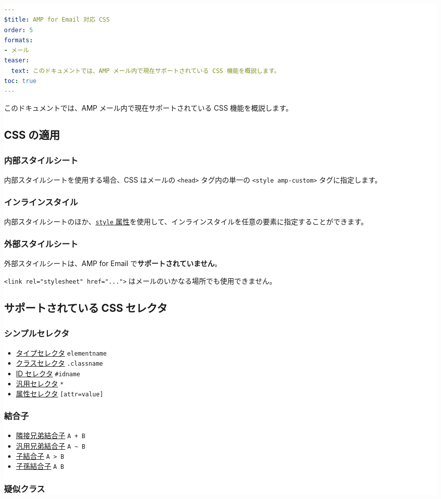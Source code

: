 ```yaml
---
$title: AMP for Email 対応 CSS
order: 5
formats:
- メール
teaser:
  text: このドキュメントでは、AMP メール内で現在サポートされている CSS 機能を概説します。
toc: true
---
```






このドキュメントでは、AMP メール内で現在サポートされている CSS 機能を概説します。

## CSS の適用 <a name="applying-css"></a>

### 内部スタイルシート <a name="internal-stylesheet"></a>

内部スタイルシートを使用する場合、CSS はメールの `<head>` タグ内の単一の `<style amp-custom>` タグに指定します。

### インラインスタイル <a name="inline-styles"></a>

内部スタイルシートのほか、[`style` 属性](https://developer.mozilla.org/en-US/docs/Web/HTML/Global_attributes#attr-style)を使用して、インラインスタイルを任意の要素に指定することができます。

### 外部スタイルシート <a name="external-stylesheet"></a>

外部スタイルシートは、AMP for Email で**サポートされていません**。

`<link rel="stylesheet" href="...">` はメールのいかなる場所でも使用できません。

## サポートされている CSS セレクタ <a name="supported-css-selectors"></a>

### シンプルセレクタ <a name="simple-selectors"></a>

- [タイプセレクタ](https://developer.mozilla.org/en-US/docs/Web/CSS/Type_selectors) `elementname`
- [クラスセレクタ](https://developer.mozilla.org/en-US/docs/Web/CSS/Class_selectors) `.classname`
- [ID セレクタ](https://developer.mozilla.org/en-US/docs/Web/CSS/ID_selectors) `#idname`
- [汎用セレクタ](https://developer.mozilla.org/en-US/docs/Web/CSS/Universal_selectors) `*`
- [属性セレクタ](https://developer.mozilla.org/en-US/docs/Web/CSS/Attribute_selectors) `[attr=value]`

### 結合子 <a name="combinators"></a>

- [隣接兄弟結合子](https://developer.mozilla.org/en-US/docs/Web/CSS/Adjacent_sibling_combinator) `A + B`
- [汎用兄弟結合子](https://developer.mozilla.org/en-US/docs/Web/CSS/General_sibling_combinator) `A ~ B`
- [子結合子](https://developer.mozilla.org/en-US/docs/Web/CSS/Child_combinator) `A > B`
- [子孫結合子](https://developer.mozilla.org/en-US/docs/Web/CSS/Descendant_combinator) `A B`

### 疑似クラス <a name="pseudo-classes"></a>
